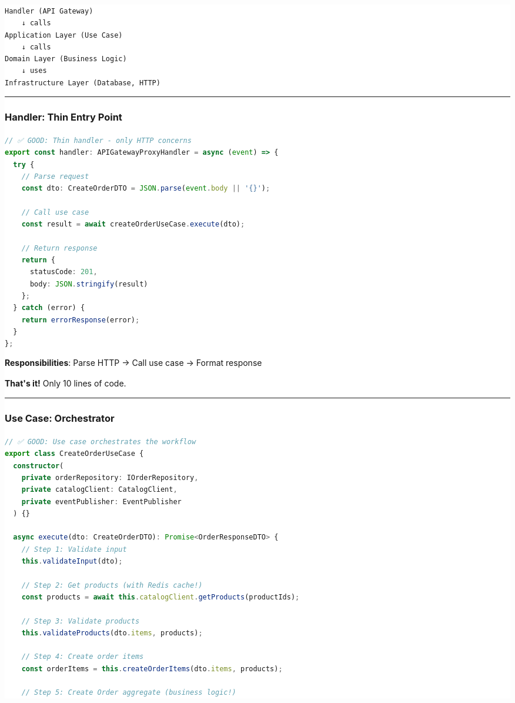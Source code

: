 ```
Handler (API Gateway)
    ↓ calls
Application Layer (Use Case)
    ↓ calls
Domain Layer (Business Logic)
    ↓ uses
Infrastructure Layer (Database, HTTP)
```

---

### Handler: Thin Entry Point

```typescript
// ✅ GOOD: Thin handler - only HTTP concerns
export const handler: APIGatewayProxyHandler = async (event) => {
  try {
    // Parse request
    const dto: CreateOrderDTO = JSON.parse(event.body || '{}');
    
    // Call use case
    const result = await createOrderUseCase.execute(dto);
    
    // Return response
    return {
      statusCode: 201,
      body: JSON.stringify(result)
    };
  } catch (error) {
    return errorResponse(error);
  }
};
```

**Responsibilities**: Parse HTTP → Call use case → Format response

**That's it!** Only 10 lines of code.

---

### Use Case: Orchestrator

```typescript
// ✅ GOOD: Use case orchestrates the workflow
export class CreateOrderUseCase {
  constructor(
    private orderRepository: IOrderRepository,
    private catalogClient: CatalogClient,
    private eventPublisher: EventPublisher
  ) {}
  
  async execute(dto: CreateOrderDTO): Promise<OrderResponseDTO> {
    // Step 1: Validate input
    this.validateInput(dto);
    
    // Step 2: Get products (with Redis cache!)
    const products = await this.catalogClient.getProducts(productIds);
    
    // Step 3: Validate products
    this.validateProducts(dto.items, products);
    
    // Step 4: Create order items
    const orderItems = this.createOrderItems(dto.items, products);
    
    // Step 5: Create Order aggregate (business logic!)
```